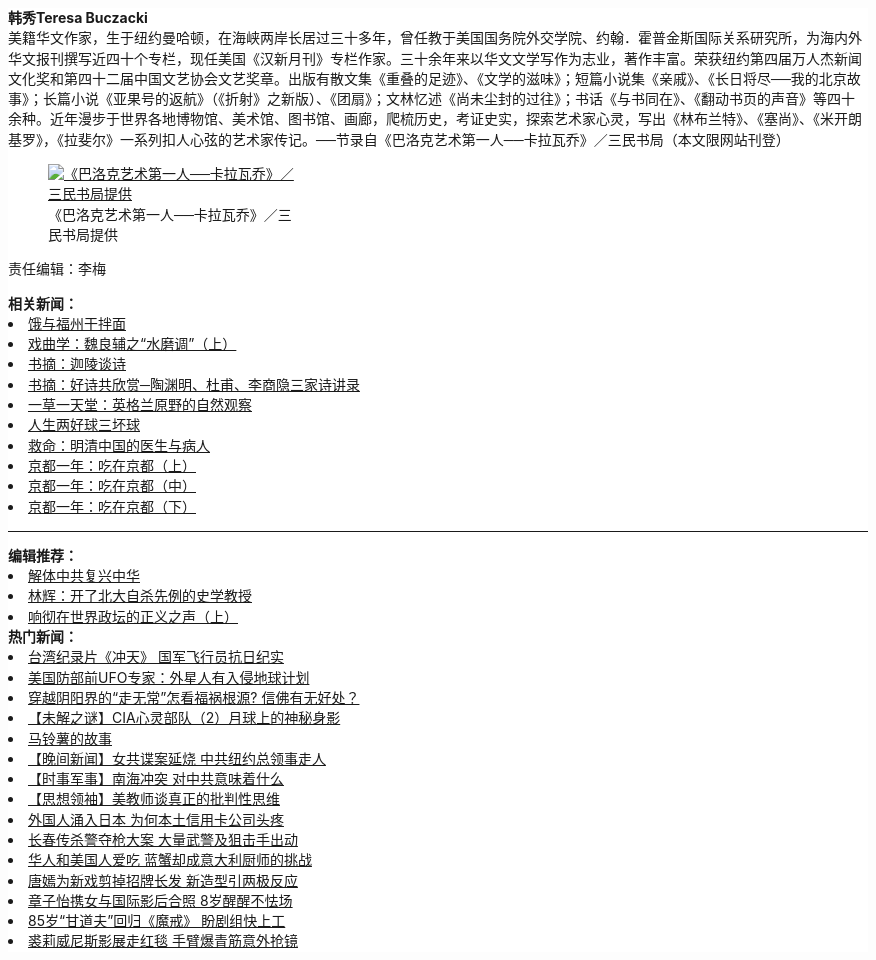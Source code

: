 <p><strong>韩秀Teresa Buczacki</strong><br />
美籍华文作家，生于纽约曼哈顿，在海峡两岸长居过三十多年，曾任教于美国国务院外交学院、约翰．霍普金斯国际关系研究所，为海内外华文报刊撰写近四十个专栏，现任美国《汉新月刊》专栏作家。三十余年来以华文文学写作为志业，著作丰富。荣获纽约第四届万人杰新闻文化奖和第四十二届中国文艺协会文艺奖章。出版有散文集《重叠的足迹》、《文学的滋味》；短篇小说集《亲戚》、《长日将尽──我的北京故事》；长篇小说《亚果号的返航》（《折射》之新版）、《团扇》；文林忆述《尚未尘封的过往》；书话《与书同在》、《翻动书页的声音》等四十余种。近年漫步于世界各地博物馆、美术馆、图书馆、画廊，爬梳历史，考证史实，探索艺术家心灵，写出《林布兰特》、《塞尚》、《米开朗基罗》，《拉斐尔》一系列扣人心弦的艺术家传记。──节录自《巴洛克艺术第一人──卡拉瓦乔》／三民书局（本文限网站刊登）</p>
<figure id="attachment_11794136" aria-describedby="caption-attachment-11794136" style="width: 250px" class="wp-caption aligncenter"><a target="_blank" href="https://i.epochtimes.com/assets/uploads/2020/01/e39f831ae9653f6e5827511ee4f780df.jpg"><img decoding="async" class="wp-image-11794136 " src="https://i.epochtimes.com/assets/uploads/2020/01/e39f831ae9653f6e5827511ee4f780df-450x556.jpg" alt="《巴洛克艺术第一人──卡拉瓦乔》／三民书局提供" width="250" b="309" /></a><figcaption id="caption-attachment-11794136" class="wp-caption-text"><ahref="https://www.sanmin.com.tw/Product/index/007556960">《巴洛克艺术第一人──卡拉瓦乔》</a>／<ahref="https://www.sanmin.com.tw/Product/index/007556960">三民书局提供</a><ahref="https://i.epochtimes.com/assets/uploads/2020/01/e39f831ae9653f6e5827511ee4f780df.jpg"><img loading="lazy" decoding="async" class="size-medium wp-image-11794136" src="https://i.epochtimes.com/assets/uploads/2020/01/e39f831ae9653f6e5827511ee4f780df.jpg" alt="" width="1" b="1" /></a></figcaption></figure>
<p>责任编辑：李梅</p>
<strong>相关新闻：</strong>
<li><a href="https://github.com/1992513/djy/blob/master/gb/18/9/21/n10730478.md#1">饿与福州干拌面</a></li>
<li><a href="https://github.com/1992513/djy/blob/master/gb/18/9/24/n10736351.md#1">戏曲学：魏良辅之“水磨调”（上）</a></li>
<li><a href="https://github.com/1992513/djy/blob/master/gb/19/1/26/n11003091.md#1">书摘：迦陵谈诗</a></li>
<li><a href="https://github.com/1992513/djy/blob/master/gb/19/1/26/n11003095.md#1">书摘：好诗共欣赏─陶渊明、杜甫、李商隐三家诗讲录</a></li>
<li><a href="https://github.com/1992513/djy/blob/master/gb/19/5/24/n11277069.md#1">一草一天堂：英格兰原野的自然观察</a></li>
<li><a href="https://github.com/1992513/djy/blob/master/gb/19/5/24/n11277073.md#1">人生两好球三坏球</a></li>
<li><a href="https://github.com/1992513/djy/blob/master/gb/19/5/24/n11277074.md#1">救命：明清中国的医生与病人</a></li>
<li><a href="https://github.com/1992513/djy/blob/master/gb/19/6/25/n11344139.md#1">京都一年：吃在京都（上）</a></li>
<li><a href="https://github.com/1992513/djy/blob/master/gb/19/6/25/n11344154.md#1">京都一年：吃在京都（中）</a></li>
<li><a href="https://github.com/1992513/djy/blob/master/gb/19/6/25/n11344159.md#1">京都一年：吃在京都（下）</a></li>
<hr>
<strong>编辑推荐：</strong>
<li><a href="https://github.com/1992513/djy/blob/master/gb/18/3/21/n10237682.md?dfh#1" target="_blank">解体中共复兴中华</a></li><li><a href="https://github.com/1992513/djy/blob/master/gb/18/8/19/n10650677.md#1" target="_blank">林辉：开了北大自杀先例的史学教授</a></li><li><a href="https://github.com/1992513/djy/blob/master/gb/19/7/4/n11363603.md#1" target="_blank">响彻在世界政坛的正义之声（上）</a></li>
<strong>热门新闻：</strong>
<li><a href="https://github.com/1992513/djy/blob/master/gb/24/7/21/n14295180.md#1">台湾纪录片《冲天》 国军飞行员抗日纪实</a></li>
<li><a href="https://github.com/1992513/djy/blob/master/gb/24/9/2/n14322241.md#1">美国防部前UFO专家：外星人有入侵地球计划</a></li>
<li><a href="https://github.com/1992513/djy/blob/master/gb/24/8/28/n14319491.md#1">穿越阴阳界的“走无常”怎看福祸根源? 信佛有无好处？</a></li>
<li><a href="https://github.com/1992513/djy/blob/master/gb/24/8/31/n14321153.md#1">【未解之谜】CIA心灵部队（2）月球上的神秘身影</a></li>
<li><a href="https://github.com/1992513/djy/blob/master/gb/24/8/28/n14319721.md#1">马铃薯的故事</a></li>
<li><a href="https://github.com/1992513/djy/blob/master/gb/24/9/4/n14324125.md#1">【晚间新闻】女共谍案延烧 中共纽约总领事走人</a></li>
<li><a href="https://github.com/1992513/djy/blob/master/gb/24/9/5/n14324520.md#1">【时事军事】南海冲突 对中共意味着什么</a></li>
<li><a href="https://github.com/1992513/djy/blob/master/gb/24/9/3/n14323136.md#1">【思想领袖】美教师谈真正的批判性思维</a></li>
<li><a href="https://github.com/1992513/djy/blob/master/gb/24/9/2/n14322643.md#1">外国人涌入日本 为何本土信用卡公司头疼</a></li>
<li><a href="https://github.com/1992513/djy/blob/master/gb/24/9/2/n14322676.md#1">长春传杀警夺枪大案 大量武警及狙击手出动</a></li>
<li><a href="https://github.com/1992513/djy/blob/master/gb/24/9/1/n14321619.md#1">华人和美国人爱吃 蓝蟹却成意大利厨师的挑战</a></li>
<li><a href="https://github.com/1992513/djy/blob/master/gb/24/9/3/n14322774.md#1">唐嫣为新戏剪掉招牌长发 新造型引两极反应</a></li>
<li><a href="https://github.com/1992513/djy/blob/master/gb/24/9/3/n14323643.md#1">章子怡携女与国际影后合照 8岁醒醒不怯场</a></li>
<li><a href="https://github.com/1992513/djy/blob/master/gb/24/9/3/n14322844.md#1">85岁“甘道夫”回归《魔戒》 盼剧组快上工</a></li>
<li><a href="https://github.com/1992513/djy/blob/master/gb/24/9/2/n14322720.md#1">裘莉威尼斯影展走红毯 手臂爆青筋意外抢镜</a></li>